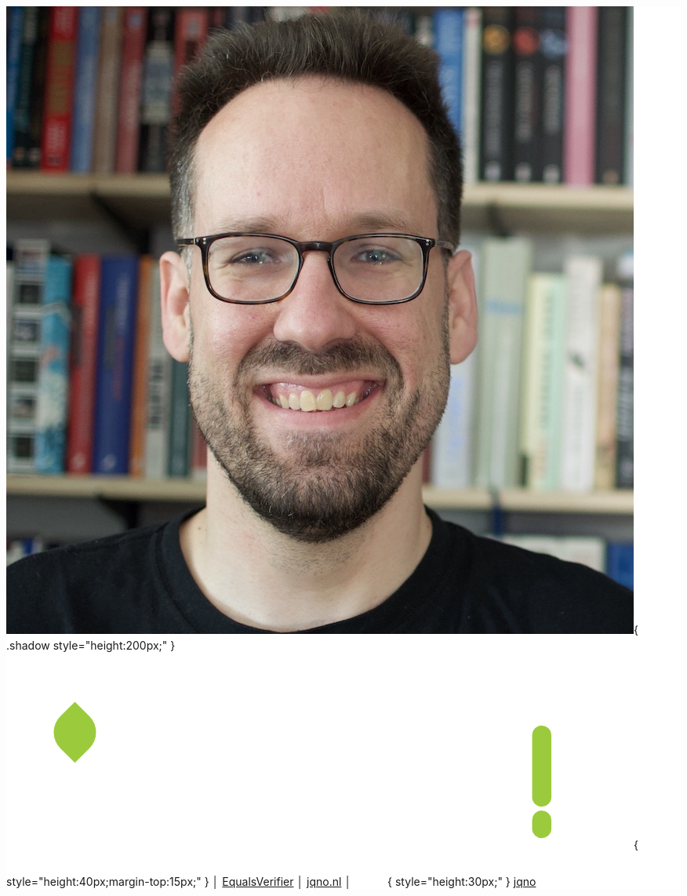 ![](../images/jan-ouwens.jpg){ .shadow style="height:200px;" }

&nbsp;

![](../images/yoink.png){ style="height:40px;margin-top:15px;" } │ [EqualsVerifier](https://jqno.nl/equalsverifier) │ [jqno.nl](https://jqno.nl) │ ![](../images/twitter.png){ style="height:30px;" } [jqno](https://twitter.com/jqno)
